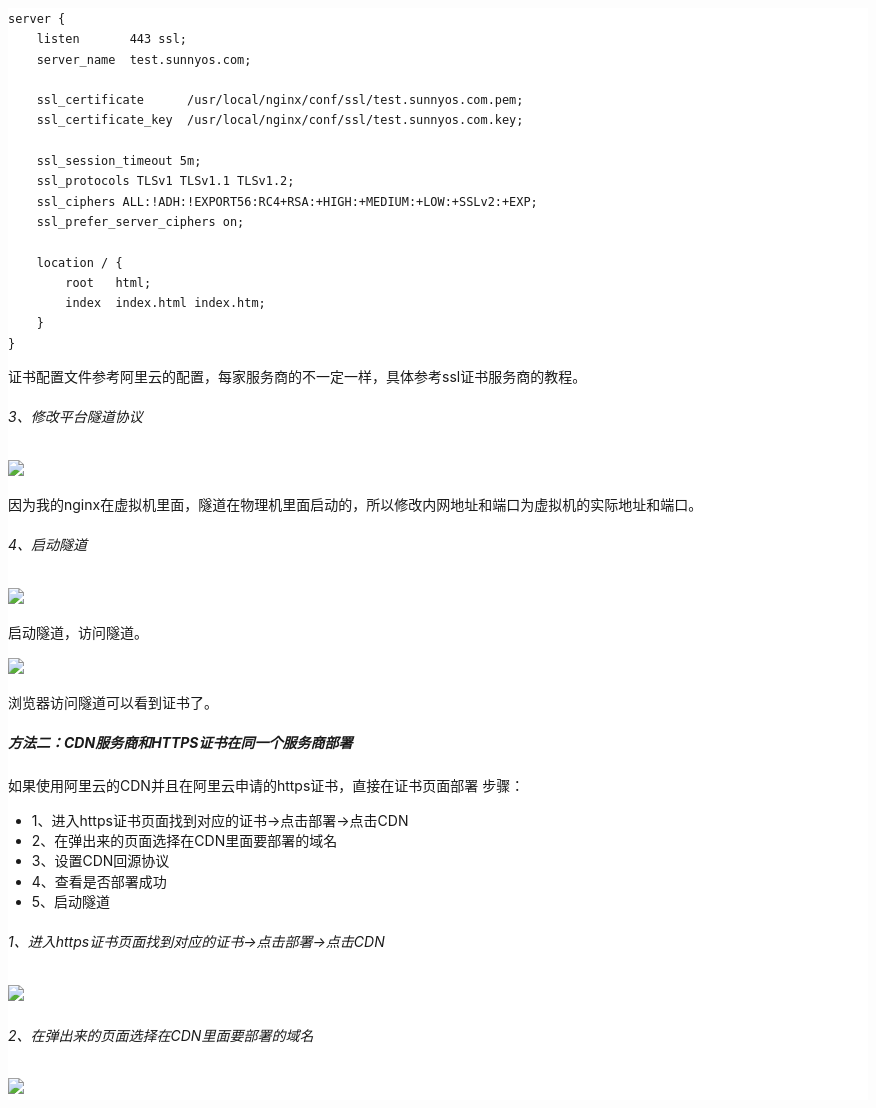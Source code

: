 ```
server {
    listen       443 ssl;
    server_name  test.sunnyos.com;

    ssl_certificate      /usr/local/nginx/conf/ssl/test.sunnyos.com.pem;
    ssl_certificate_key  /usr/local/nginx/conf/ssl/test.sunnyos.com.key;

    ssl_session_timeout 5m;
    ssl_protocols TLSv1 TLSv1.1 TLSv1.2;
    ssl_ciphers ALL:!ADH:!EXPORT56:RC4+RSA:+HIGH:+MEDIUM:+LOW:+SSLv2:+EXP;
    ssl_prefer_server_ciphers on;

    location / {
        root   html;
        index  index.html index.htm;
    }
}
```

证书配置文件参考阿里云的配置，每家服务商的不一定一样，具体参考ssl证书服务商的教程。

###### 3、修改平台隧道协议

![](https://ngrok.cc/_book/images/other/https/https11.png)

因为我的nginx在虚拟机里面，隧道在物理机里面启动的，所以修改内网地址和端口为虚拟机的实际地址和端口。

###### 4、启动隧道

![](https://ngrok.cc/_book/images/other/https/https12.png)

启动隧道，访问隧道。

![](https://ngrok.cc/_book/images/other/https/https13.png)

浏览器访问隧道可以看到证书了。

##### 方法二：CDN服务商和HTTPS证书在同一个服务商部署

如果使用阿里云的CDN并且在阿里云申请的https证书，直接在证书页面部署 步骤：

-   1、进入https证书页面找到对应的证书->点击部署->点击CDN
-   2、在弹出来的页面选择在CDN里面要部署的域名
-   3、设置CDN回源协议
-   4、查看是否部署成功
-   5、启动隧道

###### 1、进入https证书页面找到对应的证书->点击部署->点击CDN

![](https://ngrok.cc/_book/images/other/https/https1.png)

###### 2、在弹出来的页面选择在CDN里面要部署的域名

![](https://ngrok.cc/_book/images/other/https/https2.png)
